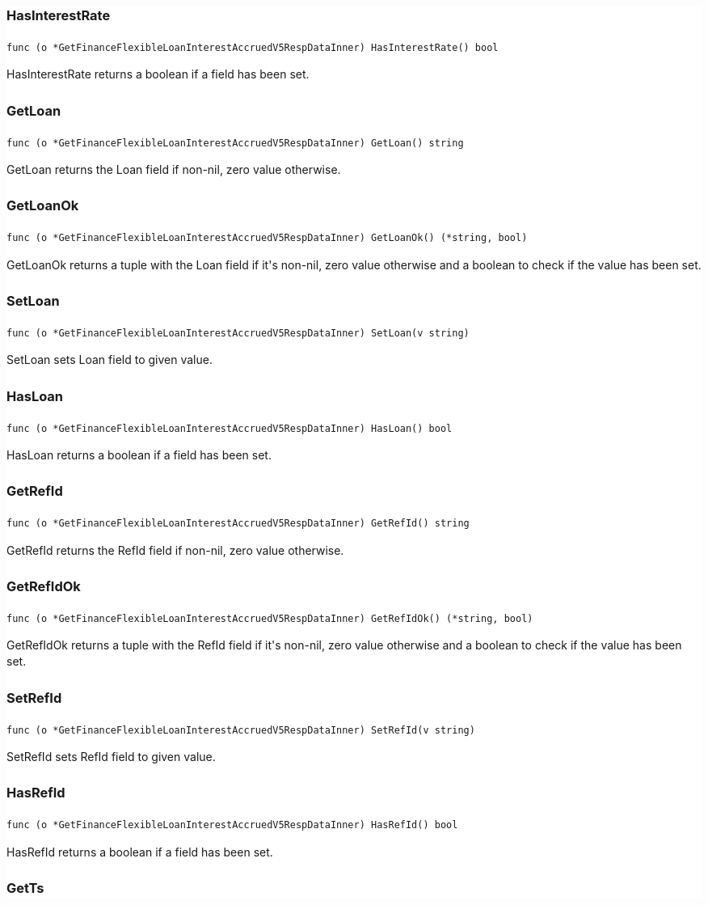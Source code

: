 ### HasInterestRate

`func (o *GetFinanceFlexibleLoanInterestAccruedV5RespDataInner) HasInterestRate() bool`

HasInterestRate returns a boolean if a field has been set.

### GetLoan

`func (o *GetFinanceFlexibleLoanInterestAccruedV5RespDataInner) GetLoan() string`

GetLoan returns the Loan field if non-nil, zero value otherwise.

### GetLoanOk

`func (o *GetFinanceFlexibleLoanInterestAccruedV5RespDataInner) GetLoanOk() (*string, bool)`

GetLoanOk returns a tuple with the Loan field if it's non-nil, zero value otherwise
and a boolean to check if the value has been set.

### SetLoan

`func (o *GetFinanceFlexibleLoanInterestAccruedV5RespDataInner) SetLoan(v string)`

SetLoan sets Loan field to given value.

### HasLoan

`func (o *GetFinanceFlexibleLoanInterestAccruedV5RespDataInner) HasLoan() bool`

HasLoan returns a boolean if a field has been set.

### GetRefId

`func (o *GetFinanceFlexibleLoanInterestAccruedV5RespDataInner) GetRefId() string`

GetRefId returns the RefId field if non-nil, zero value otherwise.

### GetRefIdOk

`func (o *GetFinanceFlexibleLoanInterestAccruedV5RespDataInner) GetRefIdOk() (*string, bool)`

GetRefIdOk returns a tuple with the RefId field if it's non-nil, zero value otherwise
and a boolean to check if the value has been set.

### SetRefId

`func (o *GetFinanceFlexibleLoanInterestAccruedV5RespDataInner) SetRefId(v string)`

SetRefId sets RefId field to given value.

### HasRefId

`func (o *GetFinanceFlexibleLoanInterestAccruedV5RespDataInner) HasRefId() bool`

HasRefId returns a boolean if a field has been set.

### GetTs

